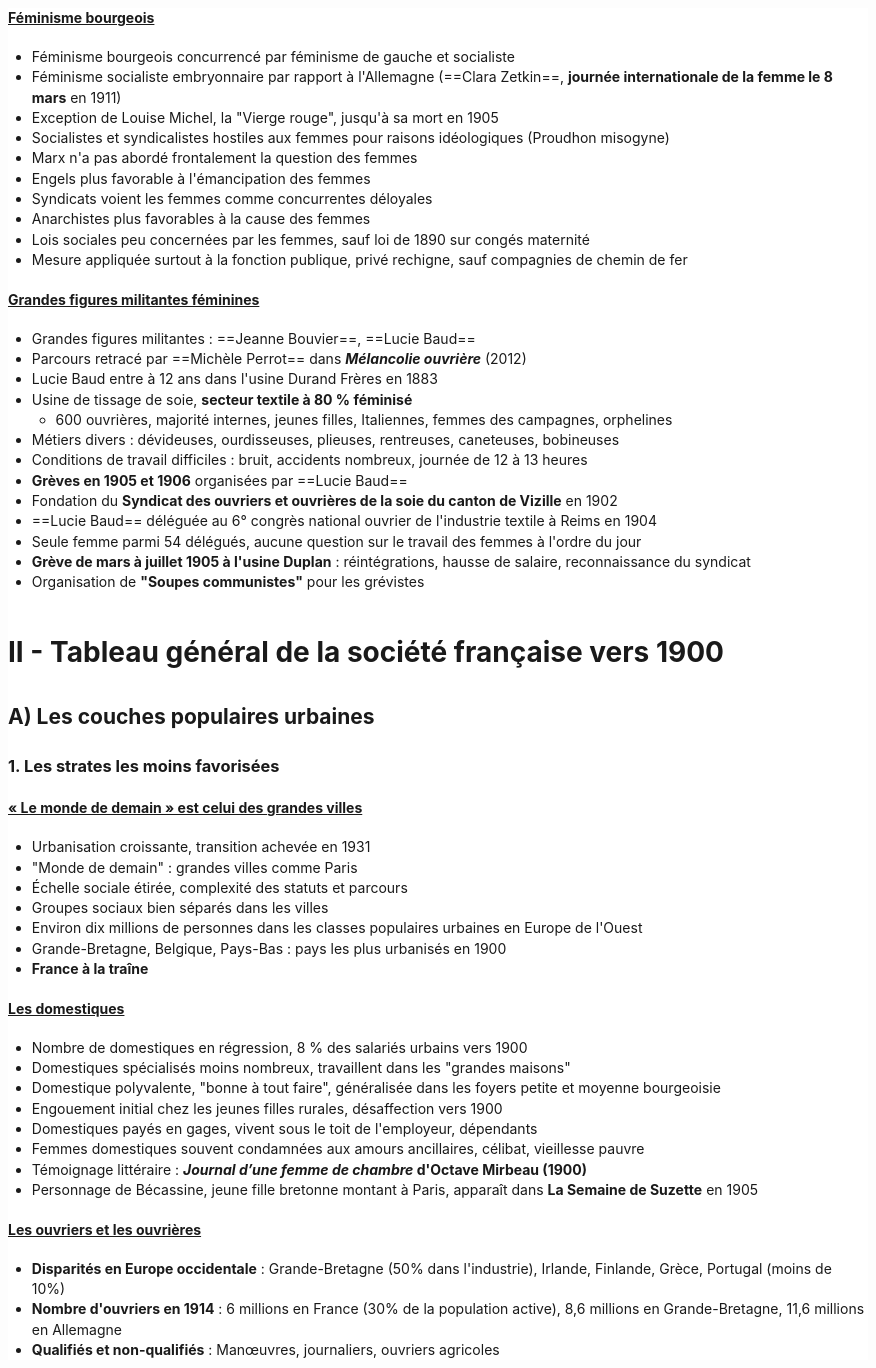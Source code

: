 #### <u>Féminisme bourgeois</u>
- Féminisme bourgeois concurrencé par féminisme de gauche et socialiste
- Féminisme socialiste embryonnaire par rapport à l'Allemagne (==Clara Zetkin==, **journée internationale de la femme le 8 mars** en 1911)
- Exception de Louise Michel, la "Vierge rouge", jusqu'à sa mort en 1905
- Socialistes et syndicalistes hostiles aux femmes pour raisons idéologiques (Proudhon misogyne)
- Marx n'a pas abordé frontalement la question des femmes
- Engels plus favorable à l'émancipation des femmes
- Syndicats voient les femmes comme concurrentes déloyales
- Anarchistes plus favorables à la cause des femmes
- Lois sociales peu concernées par les femmes, sauf loi de 1890 sur congés maternité
- Mesure appliquée surtout à la fonction publique, privé rechigne, sauf compagnies de chemin de fer

#### <u>Grandes figures militantes féminines</u>
- Grandes figures militantes : ==Jeanne Bouvier==, ==Lucie Baud==
- Parcours retracé par ==Michèle Perrot== dans ***Mélancolie ouvrière*** (2012)
- Lucie Baud entre à 12 ans dans l'usine Durand Frères en 1883
- Usine de tissage de soie, **secteur textile à 80 % féminisé**
	- 600 ouvrières, majorité internes, jeunes filles, Italiennes, femmes des campagnes, orphelines
- Métiers divers : dévideuses, ourdisseuses, plieuses, rentreuses, caneteuses, bobineuses
- Conditions de travail difficiles : bruit, accidents nombreux, journée de 12 à 13 heures
- **Grèves en 1905 et 1906** organisées par ==Lucie Baud==
- Fondation du **Syndicat des ouvriers et ouvrières de la soie du canton de Vizille** en 1902
- ==Lucie Baud== déléguée au 6° congrès national ouvrier de l'industrie textile à Reims en 1904
- Seule femme parmi 54 délégués, aucune question sur le travail des femmes à l'ordre du jour
- **Grève de mars à juillet 1905 à l'usine Duplan** : réintégrations, hausse de salaire, reconnaissance du syndicat
- Organisation de **"Soupes communistes"** pour les grévistes

# II - Tableau général de la société française vers 1900
## A) Les couches populaires urbaines
### 1. Les strates les moins favorisées
#### <u>« Le monde de demain »  est celui des grandes villes</u>
- Urbanisation croissante, transition achevée en 1931
- "Monde de demain" : grandes villes comme Paris
- Échelle sociale étirée, complexité des statuts et parcours
- Groupes sociaux bien séparés dans les villes
- Environ dix millions de personnes dans les classes populaires urbaines en Europe de l'Ouest
- Grande-Bretagne, Belgique, Pays-Bas : pays les plus urbanisés en 1900
- **France à la traîne**
#### <u>Les domestiques</u>
- Nombre de domestiques en régression, 8 % des salariés urbains vers 1900
- Domestiques spécialisés moins nombreux, travaillent dans les "grandes maisons"
- Domestique polyvalente, "bonne à tout faire", généralisée dans les foyers petite et moyenne bourgeoisie
- Engouement initial chez les jeunes filles rurales, désaffection vers 1900
- Domestiques payés en gages, vivent sous le toit de l'employeur, dépendants
- Femmes domestiques souvent condamnées aux amours ancillaires, célibat, vieillesse pauvre
- Témoignage littéraire : ***Journal d’une femme de chambre* d'Octave Mirbeau (1900)**
- Personnage de Bécassine, jeune fille bretonne montant à Paris, apparaît dans **La Semaine de Suzette** en 1905
#### <u>Les ouvriers et les ouvrières</u> 
- **Disparités en Europe occidentale** : Grande-Bretagne (50% dans l'industrie), Irlande, Finlande, Grèce, Portugal (moins de 10%)
- **Nombre d'ouvriers en 1914** : 6 millions en France (30% de la population active), 8,6 millions en Grande-Bretagne, 11,6 millions en Allemagne
- **Qualifiés et non-qualifiés** : Manœuvres, journaliers, ouvriers agricoles
